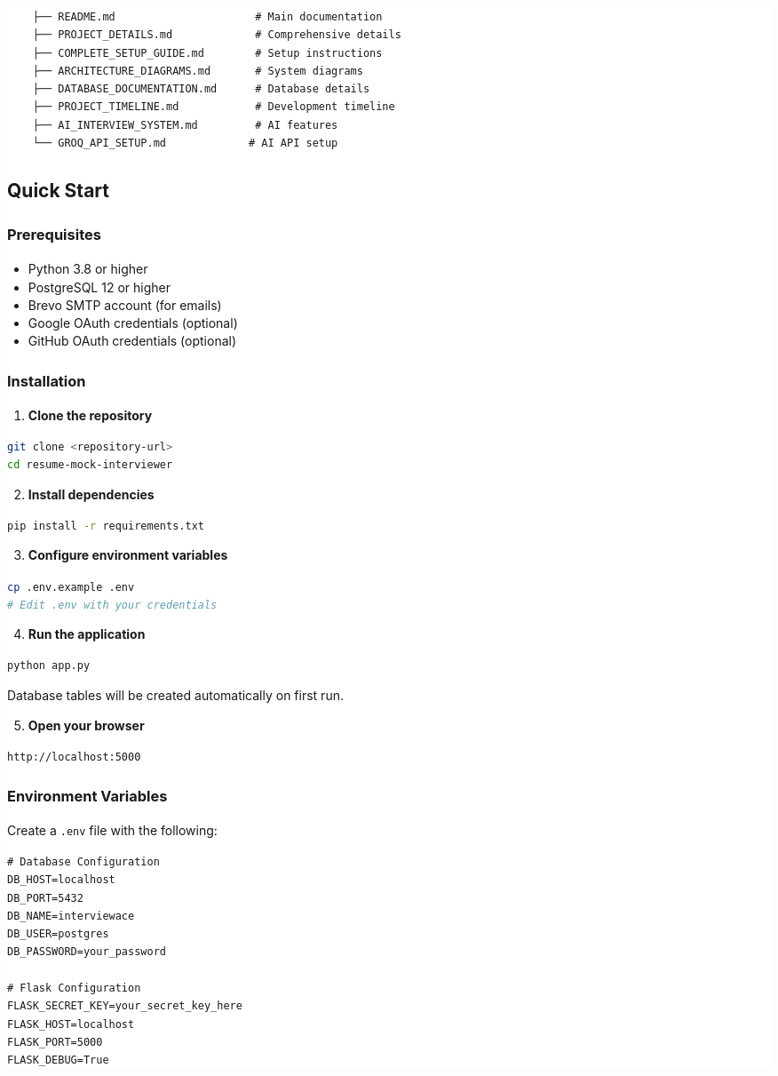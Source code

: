 ```
    ├── README.md                      # Main documentation
    ├── PROJECT_DETAILS.md             # Comprehensive details
    ├── COMPLETE_SETUP_GUIDE.md        # Setup instructions
    ├── ARCHITECTURE_DIAGRAMS.md       # System diagrams
    ├── DATABASE_DOCUMENTATION.md      # Database details
    ├── PROJECT_TIMELINE.md            # Development timeline
    ├── AI_INTERVIEW_SYSTEM.md         # AI features
    └── GROQ_API_SETUP.md             # AI API setup
```

## Quick Start

### Prerequisites
- Python 3.8 or higher
- PostgreSQL 12 or higher
- Brevo SMTP account (for emails)
- Google OAuth credentials (optional)
- GitHub OAuth credentials (optional)

### Installation

1. **Clone the repository**
```bash
git clone <repository-url>
cd resume-mock-interviewer
```

2. **Install dependencies**
```bash
pip install -r requirements.txt
```

3. **Configure environment variables**
```bash
cp .env.example .env
# Edit .env with your credentials
```

4. **Run the application**
```bash
python app.py
```
Database tables will be created automatically on first run.

5. **Open your browser**
```
http://localhost:5000
```

### Environment Variables

Create a `.env` file with the following:

```env
# Database Configuration
DB_HOST=localhost
DB_PORT=5432
DB_NAME=interviewace
DB_USER=postgres
DB_PASSWORD=your_password

# Flask Configuration
FLASK_SECRET_KEY=your_secret_key_here
FLASK_HOST=localhost
FLASK_PORT=5000
FLASK_DEBUG=True

```
